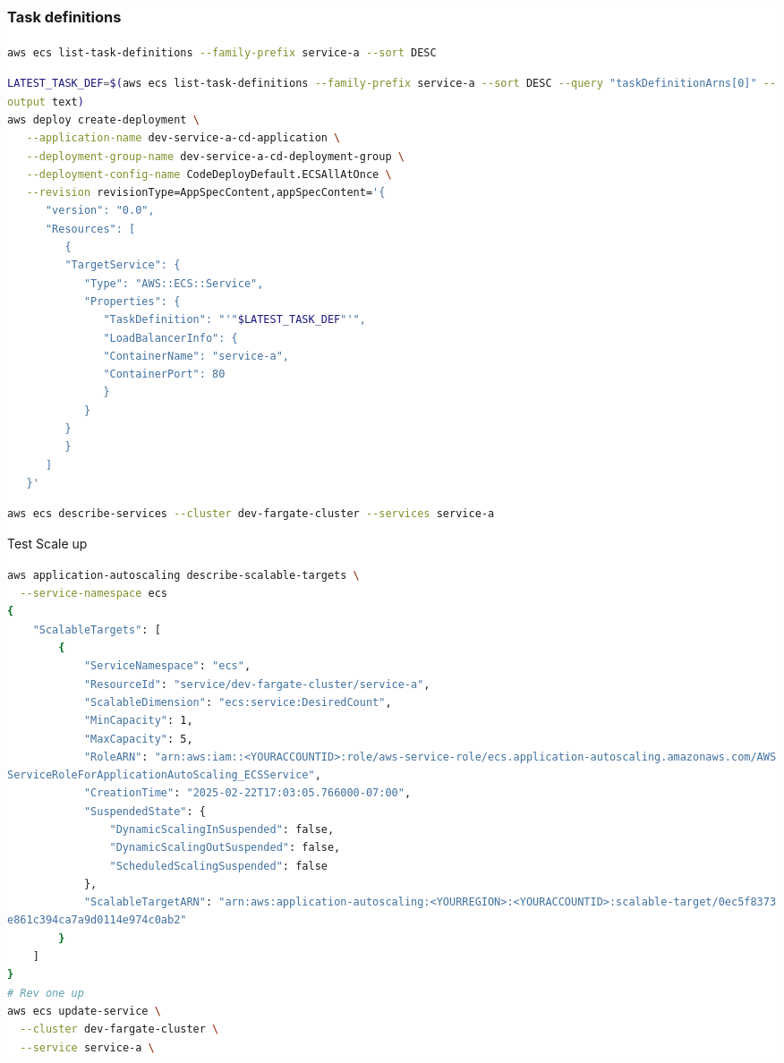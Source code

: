 ### Task definitions

```bash
aws ecs list-task-definitions --family-prefix service-a --sort DESC
```

```bash
LATEST_TASK_DEF=$(aws ecs list-task-definitions --family-prefix service-a --sort DESC --query "taskDefinitionArns[0]" --output text)
aws deploy create-deployment \
   --application-name dev-service-a-cd-application \
   --deployment-group-name dev-service-a-cd-deployment-group \
   --deployment-config-name CodeDeployDefault.ECSAllAtOnce \
   --revision revisionType=AppSpecContent,appSpecContent='{
      "version": "0.0",
      "Resources": [
         {
         "TargetService": {
            "Type": "AWS::ECS::Service",
            "Properties": {
               "TaskDefinition": "'"$LATEST_TASK_DEF"'",
               "LoadBalancerInfo": {
               "ContainerName": "service-a",
               "ContainerPort": 80
               }
            }
         }
         }
      ]
   }'
```

```bash
aws ecs describe-services --cluster dev-fargate-cluster --services service-a
```

Test Scale up

```bash
aws application-autoscaling describe-scalable-targets \
  --service-namespace ecs
{
    "ScalableTargets": [
        {
            "ServiceNamespace": "ecs",
            "ResourceId": "service/dev-fargate-cluster/service-a",
            "ScalableDimension": "ecs:service:DesiredCount",
            "MinCapacity": 1,
            "MaxCapacity": 5,
            "RoleARN": "arn:aws:iam::<YOURACCOUNTID>:role/aws-service-role/ecs.application-autoscaling.amazonaws.com/AWSServiceRoleForApplicationAutoScaling_ECSService",
            "CreationTime": "2025-02-22T17:03:05.766000-07:00",
            "SuspendedState": {
                "DynamicScalingInSuspended": false,
                "DynamicScalingOutSuspended": false,
                "ScheduledScalingSuspended": false
            },
            "ScalableTargetARN": "arn:aws:application-autoscaling:<YOURREGION>:<YOURACCOUNTID>:scalable-target/0ec5f8373e861c394ca7a9d0114e974c0ab2"
        }
    ]
}
# Rev one up
aws ecs update-service \
  --cluster dev-fargate-cluster \
  --service service-a \
```